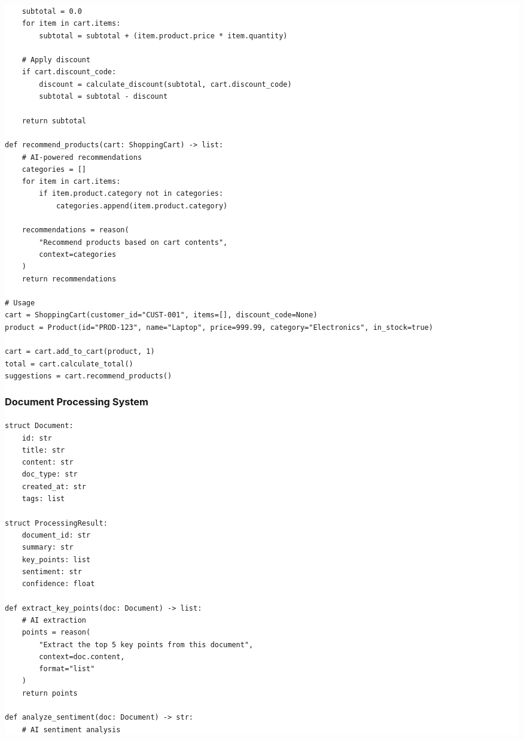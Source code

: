 ```dana
    subtotal = 0.0
    for item in cart.items:
        subtotal = subtotal + (item.product.price * item.quantity)
    
    # Apply discount
    if cart.discount_code:
        discount = calculate_discount(subtotal, cart.discount_code)
        subtotal = subtotal - discount
    
    return subtotal

def recommend_products(cart: ShoppingCart) -> list:
    # AI-powered recommendations
    categories = []
    for item in cart.items:
        if item.product.category not in categories:
            categories.append(item.product.category)
    
    recommendations = reason(
        "Recommend products based on cart contents",
        context=categories
    )
    return recommendations

# Usage
cart = ShoppingCart(customer_id="CUST-001", items=[], discount_code=None)
product = Product(id="PROD-123", name="Laptop", price=999.99, category="Electronics", in_stock=true)

cart = cart.add_to_cart(product, 1)
total = cart.calculate_total()
suggestions = cart.recommend_products()
```

### Document Processing System

```dana
struct Document:
    id: str
    title: str
    content: str
    doc_type: str
    created_at: str
    tags: list

struct ProcessingResult:
    document_id: str
    summary: str
    key_points: list
    sentiment: str
    confidence: float

def extract_key_points(doc: Document) -> list:
    # AI extraction
    points = reason(
        "Extract the top 5 key points from this document",
        context=doc.content,
        format="list"
    )
    return points

def analyze_sentiment(doc: Document) -> str:
    # AI sentiment analysis
```